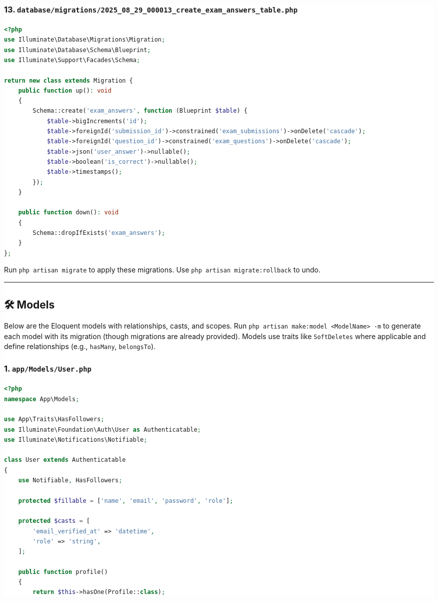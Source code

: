 ### 13. `database/migrations/2025_08_29_000013_create_exam_answers_table.php`

```php
<?php
use Illuminate\Database\Migrations\Migration;
use Illuminate\Database\Schema\Blueprint;
use Illuminate\Support\Facades\Schema;

return new class extends Migration {
    public function up(): void
    {
        Schema::create('exam_answers', function (Blueprint $table) {
            $table->bigIncrements('id');
            $table->foreignId('submission_id')->constrained('exam_submissions')->onDelete('cascade');
            $table->foreignId('question_id')->constrained('exam_questions')->onDelete('cascade');
            $table->json('user_answer')->nullable();
            $table->boolean('is_correct')->nullable();
            $table->timestamps();
        });
    }

    public function down(): void
    {
        Schema::dropIfExists('exam_answers');
    }
};
```

Run `php artisan migrate` to apply these migrations. Use `php artisan migrate:rollback` to undo.

---

## 🛠️ Models

Below are the Eloquent models with relationships, casts, and scopes. Run `php artisan make:model <ModelName> -m` to generate each model with its migration (though migrations are already provided). Models use traits like `SoftDeletes` where applicable and define relationships (e.g., `hasMany`, `belongsTo`).

### 1. `app/Models/User.php`

```php
<?php
namespace App\Models;

use App\Traits\HasFollowers;
use Illuminate\Foundation\Auth\User as Authenticatable;
use Illuminate\Notifications\Notifiable;

class User extends Authenticatable
{
    use Notifiable, HasFollowers;

    protected $fillable = ['name', 'email', 'password', 'role'];

    protected $casts = [
        'email_verified_at' => 'datetime',
        'role' => 'string',
    ];

    public function profile()
    {
        return $this->hasOne(Profile::class);
```